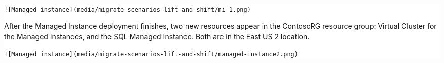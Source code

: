     ![Managed instance](media/migrate-scenarios-lift-and-shift/mi-1.png)

After the Managed Instance deployment finishes, two new resources appear in the ContosoRG resource group: Virtual Cluster for the Managed Instances, and the SQL Managed Instance. Both are in the East US 2 location.

    ![Managed instance](media/migrate-scenarios-lift-and-shift/managed-instance2.png)
